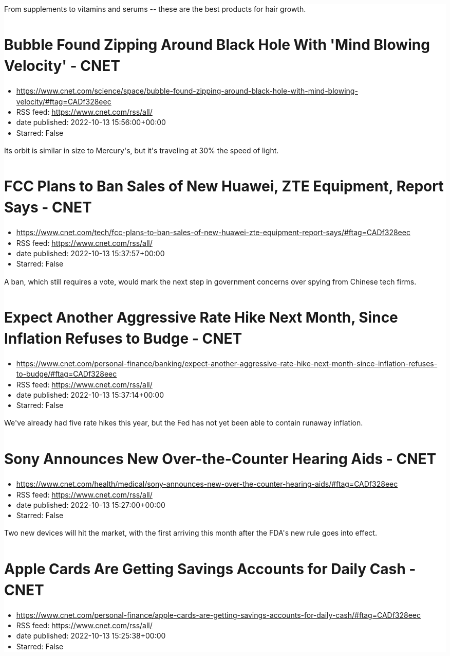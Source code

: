 From supplements to vitamins and serums -- these are the best products for hair growth.

# Bubble Found Zipping Around Black Hole With 'Mind Blowing Velocity'     - CNET
 - https://www.cnet.com/science/space/bubble-found-zipping-around-black-hole-with-mind-blowing-velocity/#ftag=CADf328eec
 - RSS feed: https://www.cnet.com/rss/all/
 - date published: 2022-10-13 15:56:00+00:00
 - Starred: False

Its orbit is similar in size to Mercury's, but it's traveling at 30% the speed of light.

# FCC Plans to Ban Sales of New Huawei, ZTE Equipment, Report Says     - CNET
 - https://www.cnet.com/tech/fcc-plans-to-ban-sales-of-new-huawei-zte-equipment-report-says/#ftag=CADf328eec
 - RSS feed: https://www.cnet.com/rss/all/
 - date published: 2022-10-13 15:37:57+00:00
 - Starred: False

A ban, which still requires a vote, would mark the next step in government concerns over spying from Chinese tech firms.

# Expect Another Aggressive Rate Hike Next Month, Since Inflation Refuses to Budge     - CNET
 - https://www.cnet.com/personal-finance/banking/expect-another-aggressive-rate-hike-next-month-since-inflation-refuses-to-budge/#ftag=CADf328eec
 - RSS feed: https://www.cnet.com/rss/all/
 - date published: 2022-10-13 15:37:14+00:00
 - Starred: False

We've already had five rate hikes this year, but the Fed has not yet been able to contain runaway inflation.

# Sony Announces New Over-the-Counter Hearing Aids     - CNET
 - https://www.cnet.com/health/medical/sony-announces-new-over-the-counter-hearing-aids/#ftag=CADf328eec
 - RSS feed: https://www.cnet.com/rss/all/
 - date published: 2022-10-13 15:27:00+00:00
 - Starred: False

Two new devices will hit the market, with the first arriving this month after the FDA's new rule goes into effect.

# Apple Cards Are Getting Savings Accounts for Daily Cash     - CNET
 - https://www.cnet.com/personal-finance/apple-cards-are-getting-savings-accounts-for-daily-cash/#ftag=CADf328eec
 - RSS feed: https://www.cnet.com/rss/all/
 - date published: 2022-10-13 15:25:38+00:00
 - Starred: False
